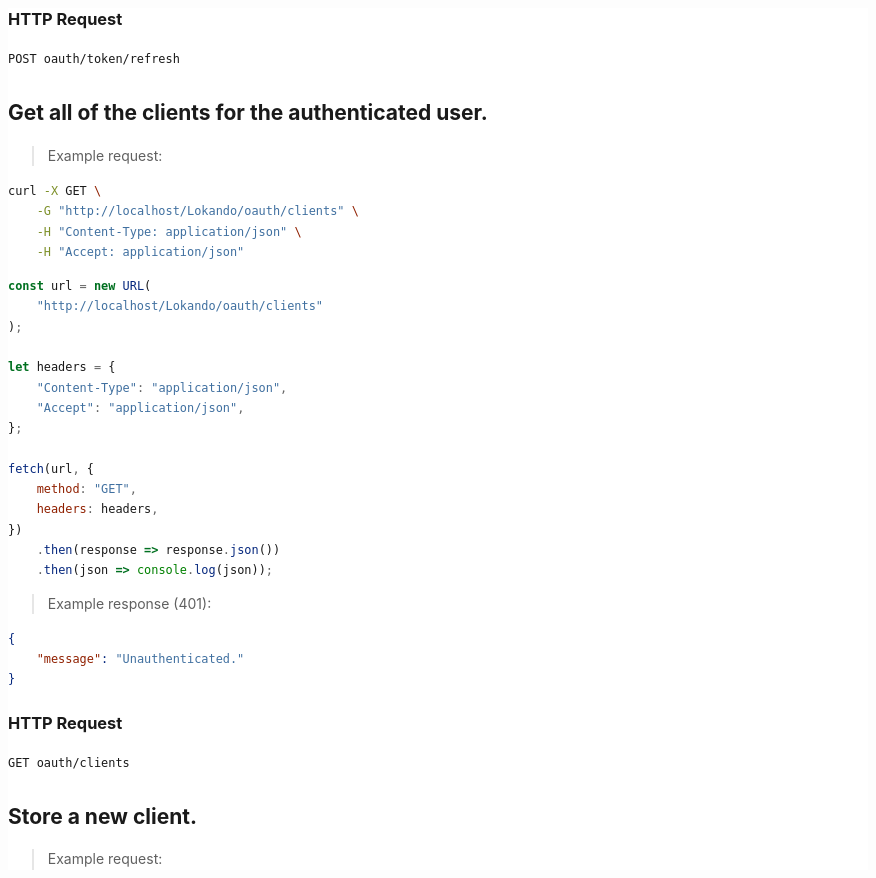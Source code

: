 

### HTTP Request
`POST oauth/token/refresh`





## Get all of the clients for the authenticated user.

> Example request:

```bash
curl -X GET \
    -G "http://localhost/Lokando/oauth/clients" \
    -H "Content-Type: application/json" \
    -H "Accept: application/json"
```

```javascript
const url = new URL(
    "http://localhost/Lokando/oauth/clients"
);

let headers = {
    "Content-Type": "application/json",
    "Accept": "application/json",
};

fetch(url, {
    method: "GET",
    headers: headers,
})
    .then(response => response.json())
    .then(json => console.log(json));
```


> Example response (401):

```json
{
    "message": "Unauthenticated."
}
```

### HTTP Request
`GET oauth/clients`





## Store a new client.

> Example request:
